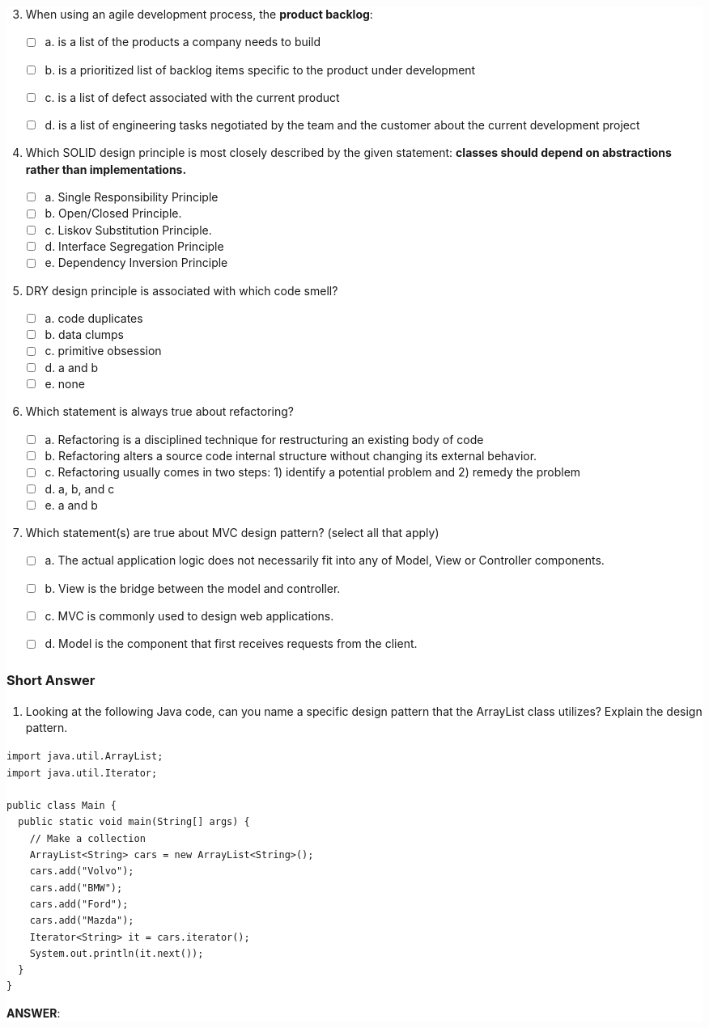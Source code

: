 3. When using an agile development process, the **product backlog**:

   - [ ] a. is a  list of the products  a company needs to build
   - [ ] b. is a  prioritized list of backlog items  specific to the product  under development 
   - [ ] c. is a list of  defect  associated with the  current  product
   - [ ] d. is a list of  engineering tasks  negotiated by the team and the customer about the  current  development project


4. Which SOLID design principle is most closely described by the given statement: **classes should depend on abstractions rather than implementations.**

   - [ ] a. Single Responsibility Principle
   - [ ] b. Open/Closed Principle.
   - [ ] c. Liskov Substitution Principle.
   - [ ] d. Interface Segregation Principle
   - [ ] e. Dependency Inversion Principle

5. DRY design principle is associated with which code smell?
   - [ ] a. code duplicates
   - [ ] b. data clumps
   - [ ] c. primitive obsession
   - [ ] d. a and b 
   - [ ] e. none

6. Which statement is always true about refactoring?
   - [ ] a. Refactoring is a disciplined technique for restructuring an existing body of code
   - [ ] b. Refactoring alters a source code internal structure without changing its external behavior.
   - [ ] c. Refactoring usually comes in two steps: 1) identify a potential problem and 2) remedy the problem
   - [ ] d. a, b, and c
   - [ ] e. a and b

7. Which statement(s) are true about MVC design pattern? (select all that apply)
   - [ ] a. The actual application logic does not necessarily fit into any of Model, View or Controller components.
   - [ ] b. View is the bridge between the model and controller.
   - [ ] c. MVC is commonly used to design web applications.
   - [ ] d. Model is the component that first receives requests from the client.



### Short Answer

1. Looking at the following Java code, can you name a specific design pattern that the ArrayList class utilizes? Explain the design pattern. 

```
import java.util.ArrayList;
import java.util.Iterator;

public class Main {
  public static void main(String[] args) {
    // Make a collection
    ArrayList<String> cars = new ArrayList<String>();
    cars.add("Volvo");
    cars.add("BMW");
    cars.add("Ford");
    cars.add("Mazda");
    Iterator<String> it = cars.iterator();
    System.out.println(it.next());
  }
}
```
**ANSWER**: 
